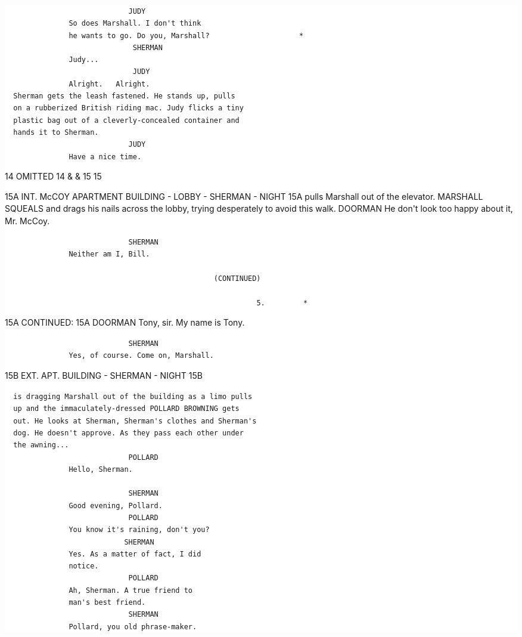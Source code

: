                                  JUDY
                   So does Marshall. I don't think
                   he wants to go. Do you, Marshall?                     *
                                  SHERMAN
                   Judy...
                                  JUDY
                   Alright.   Alright.
      Sherman gets the leash fastened. He stands up, pulls
      on a rubberized British riding mac. Judy flicks a tiny
      plastic bag out of a cleverly-concealed container and
      hands it to Sherman.
                                 JUDY
                   Have a nice time.
14    OMITTED                                                      14
&                                                                  &
15                                                                 15

15A   INT. McCOY APARTMENT BUILDING - LOBBY - SHERMAN - NIGHT      15A
      pulls Marshall out of the elevator. MARSHALL SQUEALS and
      drags his nails across the lobby, trying desperately to
      avoid this walk.
                                 DOORMAN
                   He don't look too happy about it,
                   Mr. McCoy.

                                 SHERMAN
                   Neither am I, Bill.

                                                     (CONTINUED)

                                                               5.         *

15A   CONTINUED:                                                    15A
                                  DOORMAN
                   Tony, sir.   My name is Tony.

                                 SHERMAN
                   Yes, of course. Come on, Marshall.

15B   EXT. APT. BUILDING - SHERMAN - NIGHT                          15B

      is dragging Marshall out of the building as a limo pulls
      up and the immaculately-dressed POLLARD BROWNING gets
      out. He looks at Sherman, Sherman's clothes and Sherman's
      dog. He doesn't approve. As they pass each other under
      the awning...
                                 POLLARD
                   Hello, Sherman.

                                 SHERMAN
                   Good evening, Pollard.
                                 POLLARD
                   You know it's raining, don't you?
                                SHERMAN
                   Yes. As a matter of fact, I did
                   notice.
                                 POLLARD
                   Ah, Sherman. A true friend to
                   man's best friend.
                                 SHERMAN
                   Pollard, you old phrase-maker.
